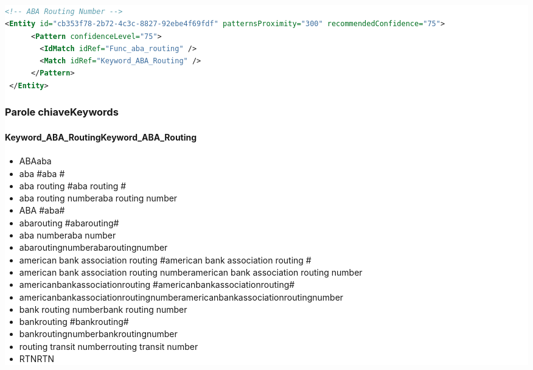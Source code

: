 ```xml
<!-- ABA Routing Number -->
<Entity id="cb353f78-2b72-4c3c-8827-92ebe4f69fdf" patternsProximity="300" recommendedConfidence="75">
      <Pattern confidenceLevel="75">
        <IdMatch idRef="Func_aba_routing" />
        <Match idRef="Keyword_ABA_Routing" />
      </Pattern>
 </Entity>
```


### <a name="keywords"></a><span data-ttu-id="b9f2e-127">Parole chiave</span><span class="sxs-lookup"><span data-stu-id="b9f2e-127">Keywords</span></span>

#### <a name="keyword_aba_routing"></a><span data-ttu-id="b9f2e-128">Keyword_ABA_Routing</span><span class="sxs-lookup"><span data-stu-id="b9f2e-128">Keyword_ABA_Routing</span></span>

- <span data-ttu-id="b9f2e-129">ABA</span><span class="sxs-lookup"><span data-stu-id="b9f2e-129">aba</span></span>
- <span data-ttu-id="b9f2e-130">aba #</span><span class="sxs-lookup"><span data-stu-id="b9f2e-130">aba #</span></span>
- <span data-ttu-id="b9f2e-131">aba routing #</span><span class="sxs-lookup"><span data-stu-id="b9f2e-131">aba routing #</span></span>
- <span data-ttu-id="b9f2e-132">aba routing number</span><span class="sxs-lookup"><span data-stu-id="b9f2e-132">aba routing number</span></span>
- <span data-ttu-id="b9f2e-133">ABA #</span><span class="sxs-lookup"><span data-stu-id="b9f2e-133">aba#</span></span>
- <span data-ttu-id="b9f2e-134">abarouting #</span><span class="sxs-lookup"><span data-stu-id="b9f2e-134">abarouting#</span></span>
- <span data-ttu-id="b9f2e-135">aba number</span><span class="sxs-lookup"><span data-stu-id="b9f2e-135">aba number</span></span>
- <span data-ttu-id="b9f2e-136">abaroutingnumber</span><span class="sxs-lookup"><span data-stu-id="b9f2e-136">abaroutingnumber</span></span>
- <span data-ttu-id="b9f2e-137">american bank association routing #</span><span class="sxs-lookup"><span data-stu-id="b9f2e-137">american bank association routing #</span></span>
- <span data-ttu-id="b9f2e-138">american bank association routing number</span><span class="sxs-lookup"><span data-stu-id="b9f2e-138">american bank association routing number</span></span>
- <span data-ttu-id="b9f2e-139">americanbankassociationrouting #</span><span class="sxs-lookup"><span data-stu-id="b9f2e-139">americanbankassociationrouting#</span></span>
- <span data-ttu-id="b9f2e-140">americanbankassociationroutingnumber</span><span class="sxs-lookup"><span data-stu-id="b9f2e-140">americanbankassociationroutingnumber</span></span>
- <span data-ttu-id="b9f2e-141">bank routing number</span><span class="sxs-lookup"><span data-stu-id="b9f2e-141">bank routing number</span></span>
- <span data-ttu-id="b9f2e-142">bankrouting #</span><span class="sxs-lookup"><span data-stu-id="b9f2e-142">bankrouting#</span></span>
- <span data-ttu-id="b9f2e-143">bankroutingnumber</span><span class="sxs-lookup"><span data-stu-id="b9f2e-143">bankroutingnumber</span></span>
- <span data-ttu-id="b9f2e-144">routing transit number</span><span class="sxs-lookup"><span data-stu-id="b9f2e-144">routing transit number</span></span>
- <span data-ttu-id="b9f2e-145">RTN</span><span class="sxs-lookup"><span data-stu-id="b9f2e-145">RTN</span></span> 
   